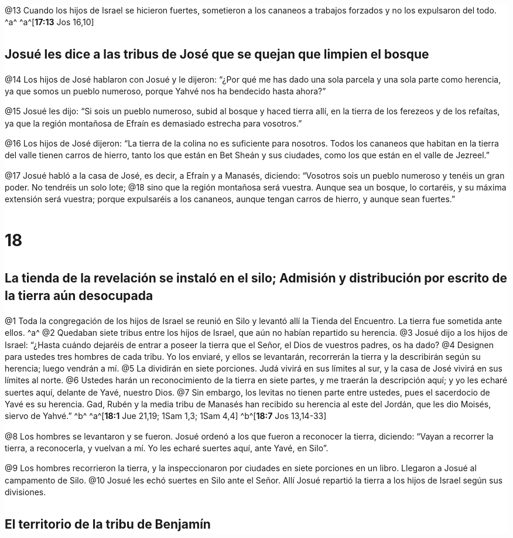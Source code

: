 @13 Cuando los hijos de Israel se hicieron fuertes, sometieron a los cananeos a trabajos forzados y no los expulsaron del todo. ^a^
^a^[**17:13** Jos 16,10]

## Josué les dice a las tribus de José que se quejan que limpien el bosque
@14 Los hijos de José hablaron con Josué y le dijeron: “¿Por qué me has dado una sola parcela y una sola parte como herencia, ya que somos un pueblo numeroso, porque Yahvé nos ha bendecido hasta ahora?”

@15 Josué les dijo: “Si sois un pueblo numeroso, subid al bosque y haced tierra allí, en la tierra de los ferezeos y de los refaítas, ya que la región montañosa de Efraín es demasiado estrecha para vosotros.”

@16 Los hijos de José dijeron: “La tierra de la colina no es suficiente para nosotros. Todos los cananeos que habitan en la tierra del valle tienen carros de hierro, tanto los que están en Bet Sheán y sus ciudades, como los que están en el valle de Jezreel.”

@17 Josué habló a la casa de José, es decir, a Efraín y a Manasés, diciendo: “Vosotros sois un pueblo numeroso y tenéis un gran poder. No tendréis un solo lote; @18 sino que la región montañosa será vuestra. Aunque sea un bosque, lo cortaréis, y su máxima extensión será vuestra; porque expulsaréis a los cananeos, aunque tengan carros de hierro, y aunque sean fuertes.”

# 18
## La tienda de la revelación se instaló en el silo; Admisión y distribución por escrito de la tierra aún desocupada
@1 Toda la congregación de los hijos de Israel se reunió en Silo y levantó allí la Tienda del Encuentro. La tierra fue sometida ante ellos. ^a^ @2 Quedaban siete tribus entre los hijos de Israel, que aún no habían repartido su herencia. @3 Josué dijo a los hijos de Israel: “¿Hasta cuándo dejaréis de entrar a poseer la tierra que el Señor, el Dios de vuestros padres, os ha dado? @4 Designen para ustedes tres hombres de cada tribu. Yo los enviaré, y ellos se levantarán, recorrerán la tierra y la describirán según su herencia; luego vendrán a mí. @5 La dividirán en siete porciones. Judá vivirá en sus límites al sur, y la casa de José vivirá en sus límites al norte. @6 Ustedes harán un reconocimiento de la tierra en siete partes, y me traerán la descripción aquí; y yo les echaré suertes aquí, delante de Yavé, nuestro Dios. @7 Sin embargo, los levitas no tienen parte entre ustedes, pues el sacerdocio de Yavé es su herencia. Gad, Rubén y la media tribu de Manasés han recibido su herencia al este del Jordán, que les dio Moisés, siervo de Yahvé.” ^b^
^a^[**18:1** Jue 21,19; 1Sam 1,3; 1Sam 4,4] ^b^[**18:7** Jos 13,14-33]

@8 Los hombres se levantaron y se fueron. Josué ordenó a los que fueron a reconocer la tierra, diciendo: “Vayan a recorrer la tierra, a reconocerla, y vuelvan a mí. Yo les echaré suertes aquí, ante Yavé, en Silo”.

@9 Los hombres recorrieron la tierra, y la inspeccionaron por ciudades en siete porciones en un libro. Llegaron a Josué al campamento de Silo. @10 Josué les echó suertes en Silo ante el Señor. Allí Josué repartió la tierra a los hijos de Israel según sus divisiones.

## El territorio de la tribu de Benjamín